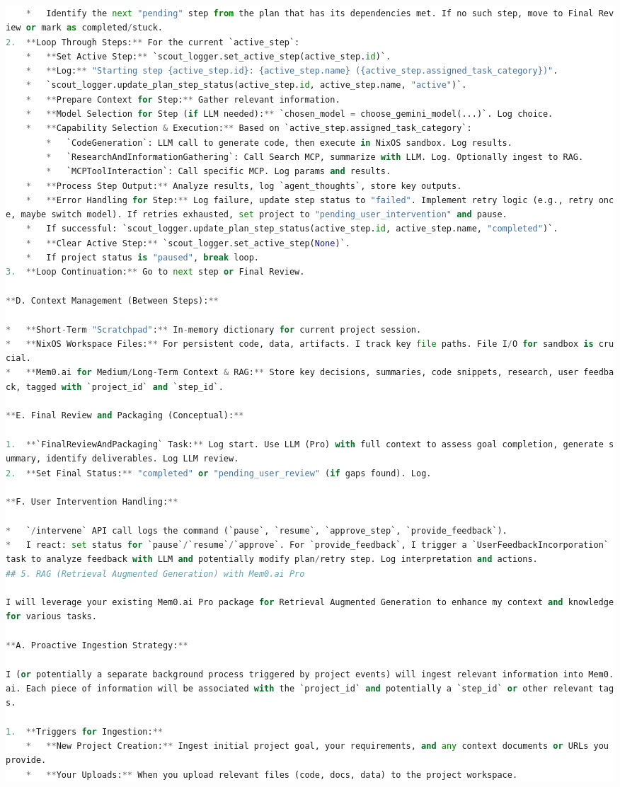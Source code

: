 ```python
    *   Identify the next "pending" step from the plan that has its dependencies met. If no such step, move to Final Review or mark as completed/stuck.
2.  **Loop Through Steps:** For the current `active_step`:
    *   **Set Active Step:** `scout_logger.set_active_step(active_step.id)`.
    *   **Log:** "Starting step {active_step.id}: {active_step.name} ({active_step.assigned_task_category})".
    *   `scout_logger.update_plan_step_status(active_step.id, active_step.name, "active")`.
    *   **Prepare Context for Step:** Gather relevant information.
    *   **Model Selection for Step (if LLM needed):** `chosen_model = choose_gemini_model(...)`. Log choice.
    *   **Capability Selection & Execution:** Based on `active_step.assigned_task_category`:
        *   `CodeGeneration`: LLM call to generate code, then execute in NixOS sandbox. Log results.
        *   `ResearchAndInformationGathering`: Call Search MCP, summarize with LLM. Log. Optionally ingest to RAG.
        *   `MCPToolInteraction`: Call specific MCP. Log params and results.
    *   **Process Step Output:** Analyze results, log `agent_thoughts`, store key outputs.
    *   **Error Handling for Step:** Log failure, update step status to "failed". Implement retry logic (e.g., retry once, maybe switch model). If retries exhausted, set project to "pending_user_intervention" and pause.
    *   If successful: `scout_logger.update_plan_step_status(active_step.id, active_step.name, "completed")`.
    *   **Clear Active Step:** `scout_logger.set_active_step(None)`.
    *   If project status is "paused", break loop.
3.  **Loop Continuation:** Go to next step or Final Review.

**D. Context Management (Between Steps):**

*   **Short-Term "Scratchpad":** In-memory dictionary for current project session.
*   **NixOS Workspace Files:** For persistent code, data, artifacts. I track key file paths. File I/O for sandbox is crucial.
*   **Mem0.ai for Medium/Long-Term Context & RAG:** Store key decisions, summaries, code snippets, research, user feedback, tagged with `project_id` and `step_id`.

**E. Final Review and Packaging (Conceptual):**

1.  **`FinalReviewAndPackaging` Task:** Log start. Use LLM (Pro) with full context to assess goal completion, generate summary, identify deliverables. Log LLM review.
2.  **Set Final Status:** "completed" or "pending_user_review" (if gaps found). Log.

**F. User Intervention Handling:**

*   `/intervene` API call logs the command (`pause`, `resume`, `approve_step`, `provide_feedback`).
*   I react: set status for `pause`/`resume`/`approve`. For `provide_feedback`, I trigger a `UserFeedbackIncorporation` task to analyze feedback with LLM and potentially modify plan/retry step. Log interpretation and actions.
## 5. RAG (Retrieval Augmented Generation) with Mem0.ai Pro

I will leverage your existing Mem0.ai Pro package for Retrieval Augmented Generation to enhance my context and knowledge for various tasks.

**A. Proactive Ingestion Strategy:**

I (or potentially a separate background process triggered by project events) will ingest relevant information into Mem0.ai. Each piece of information will be associated with the `project_id` and potentially a `step_id` or other relevant tags.

1.  **Triggers for Ingestion:**
    *   **New Project Creation:** Ingest initial project goal, your requirements, and any context documents or URLs you provide.
    *   **Your Uploads:** When you upload relevant files (code, docs, data) to the project workspace.
```